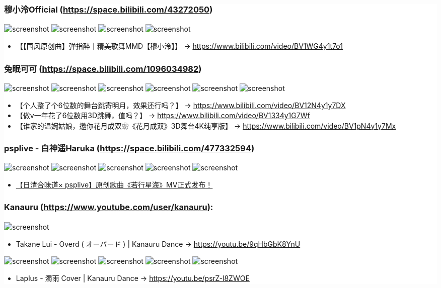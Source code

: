 ### 穆小泠Official (https://space.bilibili.com/43272050)
![screenshot](https://i.imgur.com/QF7t3x2.jpg)
![screenshot](https://i.imgur.com/K2YAc33.jpg)
![screenshot](https://i.imgur.com/nfSngMl.jpg)
![screenshot](https://i.imgur.com/MwkNyDt.jpg)
- 【【国风原创曲】弹指醉｜精美歌舞MMD【穆小泠】】 -> https://www.bilibili.com/video/BV1WG4y1t7o1

### 兔眠可可 (https://space.bilibili.com/1096034982)
![screenshot](https://i.imgur.com/PlJCN49.jpg)
![screenshot](https://i.imgur.com/la6Qg7n.jpg)
![screenshot](https://i.imgur.com/KEUiqAo.jpg)
![screenshot](https://i.imgur.com/hZ3279a.jpg)
![screenshot](https://i.imgur.com/KgLGgot.jpg)
![screenshot](https://i.imgur.com/Y1iv1xR.jpg)
- 【个人整了个6位数的舞台跳寄明月，效果还行吗？】 -> https://www.bilibili.com/video/BV12N4y1y7DX
- 【做v一年花了6位数用3D跳舞，值吗？】 -> https://www.bilibili.com/video/BV1334y1G7Wf
- 【谁家的温婉姑娘，邀你花月成双❀《花月成双》3D舞台4K纯享版】 -> https://www.bilibili.com/video/BV1pN4y1y7Mx

### psplive - 白神遥Haruka (https://space.bilibili.com/477332594)
![screenshot](https://i.imgur.com/6hhvJei.jpg)
![screenshot](https://i.imgur.com/CDfhokR.jpg)
![screenshot](https://i.imgur.com/sCZ9WGe.jpg)
![screenshot](https://i.imgur.com/6Cg3e8B.jpg)
![screenshot](https://i.imgur.com/ph6yXau.jpg)
- [【日清合味道× psplive】原创歌曲《若行星海》MV正式发布！](https://www.bilibili.com/video/BV1qj411B7ps/?share_source=copy_web&vd_source=833e89d3d9a150b0feba26e590fd09ce)

### Kanauru (https://www.youtube.com/user/kanauru):
![screenshot](https://i.imgur.com/7TRdfHh.jpg)
- Takane Lui - Overd ( オーバード ) | Kanauru Dance -> https://youtu.be/9qHbGbK8YnU

![screenshot](https://i.imgur.com/cvEciNf.jpg)
![screenshot](https://i.imgur.com/kfZocG4.jpg)
![screenshot](https://i.imgur.com/nMlQRiU.jpg)
![screenshot](https://i.imgur.com/WAW4kph.jpg)
![screenshot](https://i.imgur.com/uwqMRaM.jpg)
- Laplus - 濁雨 Cover | Kanauru Dance -> https://youtu.be/psrZ-l8ZWOE

